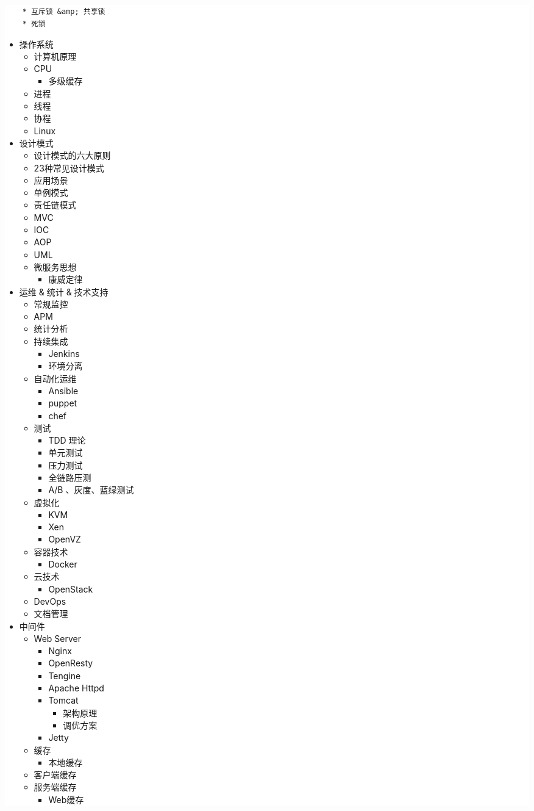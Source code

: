 		* 互斥锁 &amp; 共享锁
		* 死锁
* 操作系统
	* 计算机原理
	* CPU
		* 多级缓存
	* 进程
	* 线程
	* 协程
	* Linux
* 设计模式
	* 设计模式的六大原则
	* 23种常见设计模式
	* 应用场景
	* 单例模式
	* 责任链模式
	* MVC
	* IOC
	* AOP
	* UML
	* 微服务思想
		* 康威定律
* 运维 &amp; 统计 &amp; 技术支持
	* 常规监控
	* APM
	* 统计分析
	* 持续集成
		* Jenkins
		* 环境分离
	* 自动化运维
		* Ansible
		* puppet
		* chef
	* 测试
		* TDD 理论
		* 单元测试
		* 压力测试
		* 全链路压测
		* A/B 、灰度、蓝绿测试
	* 虚拟化
		* KVM
		* Xen
		* OpenVZ
	* 容器技术
		* Docker
	* 云技术
		* OpenStack
	* DevOps
	* 文档管理
* 中间件
	* Web Server
		* Nginx
		* OpenResty  
		* Tengine  
		* Apache Httpd
		* Tomcat
			* 架构原理
			* 调优方案
		* Jetty
	* 缓存
		* 本地缓存
	* 客户端缓存
	* 服务端缓存
		* Web缓存